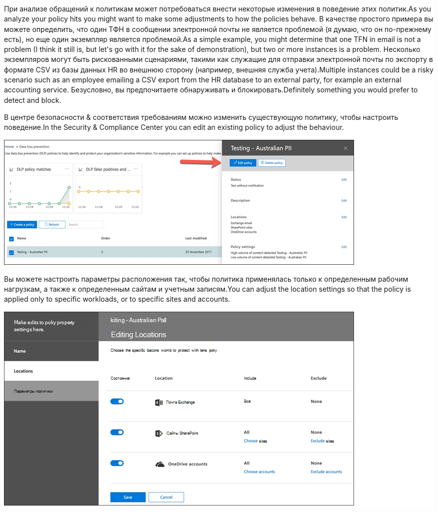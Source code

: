 <span data-ttu-id="32c63-188">При анализе обращений к политикам может потребоваться внести некоторые изменения в поведение этих политик.</span><span class="sxs-lookup"><span data-stu-id="32c63-188">As you analyze your policy hits you might want to make some adjustments to how the policies behave.</span></span> <span data-ttu-id="32c63-189">В качестве простого примера вы можете определить, что один ТФН в сообщении электронной почты не является проблемой (я думаю, что он по-прежнему есть), но еще один экземпляр является проблемой.</span><span class="sxs-lookup"><span data-stu-id="32c63-189">As a simple example, you might determine that one TFN in email is not a problem (I think it still is, but let's go with it for the sake of demonstration), but two or more instances is a problem.</span></span> <span data-ttu-id="32c63-190">Несколько экземпляров могут быть рискованными сценариями, такими как служащие для отправки электронной почты по экспорту в формате CSV из базы данных HR во внешнюю сторону (например, внешняя служба учета).</span><span class="sxs-lookup"><span data-stu-id="32c63-190">Multiple instances could be a risky scenario such as an employee emailing a CSV export from the HR database to an external party, for example an external accounting service.</span></span> <span data-ttu-id="32c63-191">Безусловно, вы предпочитаете обнаруживать и блокировать.</span><span class="sxs-lookup"><span data-stu-id="32c63-191">Definitely something you would prefer to detect and block.</span></span>

<span data-ttu-id="32c63-192">В центре безопасности & соответствия требованиям можно изменить существующую политику, чтобы настроить поведение.</span><span class="sxs-lookup"><span data-stu-id="32c63-192">In the Security & Compliance Center you can edit an existing policy to adjust the behaviour.</span></span>

![Возможность изменения политики](../media/DLP-create-test-tune-edit-policy.png)
 
<span data-ttu-id="32c63-194">Вы можете настроить параметры расположения так, чтобы политика применялась только к определенным рабочим нагрузкам, а также к определенным сайтам и учетным записям.</span><span class="sxs-lookup"><span data-stu-id="32c63-194">You can adjust the location settings so that the policy is applied only to specific workloads, or to specific sites and accounts.</span></span>

![Параметры для выбора определенных расположений](../media/DLP-create-test-tune-edit-locations.png)
